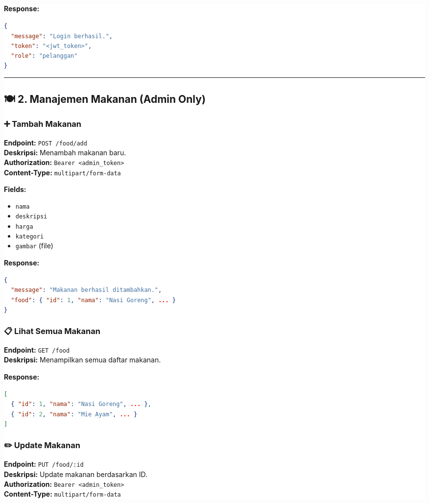 **Response:**
```json
{
  "message": "Login berhasil.",
  "token": "<jwt_token>",
  "role": "pelanggan"
}
```

---

## 🍽️ 2. Manajemen Makanan (Admin Only)

### ➕ Tambah Makanan

**Endpoint:** `POST /food/add`  
**Deskripsi:** Menambah makanan baru.  
**Authorization:** `Bearer <admin_token>`  
**Content-Type:** `multipart/form-data`

**Fields:**
- `nama`
- `deskripsi`
- `harga`
- `kategori`
- `gambar` (file)

**Response:**
```json
{
  "message": "Makanan berhasil ditambahkan.",
  "food": { "id": 1, "nama": "Nasi Goreng", ... }
}
```

### 📋 Lihat Semua Makanan

**Endpoint:** `GET /food`  
**Deskripsi:** Menampilkan semua daftar makanan.

**Response:**
```json
[
  { "id": 1, "nama": "Nasi Goreng", ... },
  { "id": 2, "nama": "Mie Ayam", ... }
]
```

### ✏️ Update Makanan

**Endpoint:** `PUT /food/:id`  
**Deskripsi:** Update makanan berdasarkan ID.  
**Authorization:** `Bearer <admin_token>`  
**Content-Type:** `multipart/form-data`
